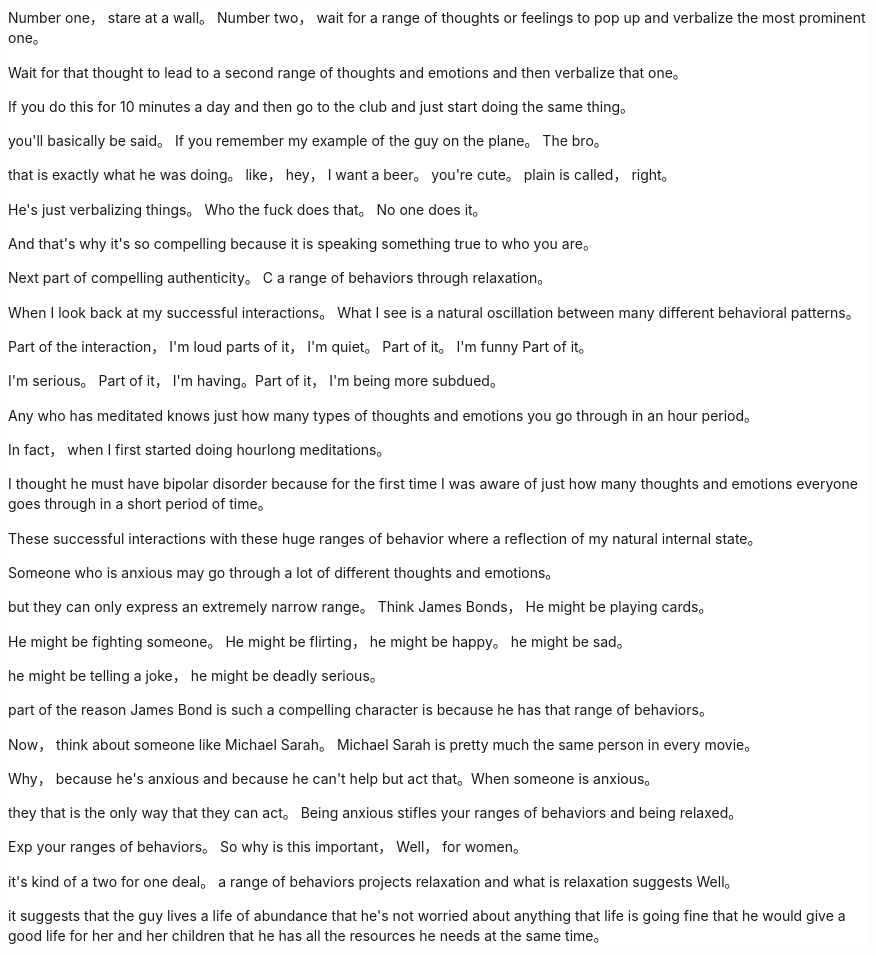 Number one， stare at a wall。 Number two， wait for a range of thoughts or feelings to pop up and verbalize the most prominent one。

 Wait for that thought to lead to a second range of thoughts and emotions and then verbalize that one。

 If you do this for 10 minutes a day and then go to the club and just start doing the same thing。

 you'll basically be said。 If you remember my example of the guy on the plane。 The bro。

 that is exactly what he was doing。 like， hey， I want a beer。 you're cute。 plain is called， right。

 He's just verbalizing things。 Who the fuck does that。 No one does it。

 And that's why it's so compelling because it is speaking something true to who you are。

 Next part of compelling authenticity。 C a range of behaviors through relaxation。

 When I look back at my successful interactions。 What I see is a natural oscillation between many different behavioral patterns。

 Part of the interaction， I'm loud parts of it， I'm quiet。 Part of it。 I'm funny Part of it。

 I'm serious。 Part of it， I'm having。Part of it， I'm being more subdued。

 Any who has meditated knows just how many types of thoughts and emotions you go through in an hour period。

 In fact， when I first started doing hourlong meditations。

 I thought he must have bipolar disorder because for the first time I was aware of just how many thoughts and emotions everyone goes through in a short period of time。

 These successful interactions with these huge ranges of behavior where a reflection of my natural internal state。

 Someone who is anxious may go through a lot of different thoughts and emotions。

 but they can only express an extremely narrow range。 Think James Bonds， He might be playing cards。

 He might be fighting someone。 He might be flirting， he might be happy。 he might be sad。

 he might be telling a joke， he might be deadly serious。

 part of the reason James Bond is such a compelling character is because he has that range of behaviors。

 Now， think about someone like Michael Sarah。 Michael Sarah is pretty much the same person in every movie。

 Why， because he's anxious and because he can't help but act that。When someone is anxious。

 they that is the only way that they can act。 Being anxious stifles your ranges of behaviors and being relaxed。

 Exp your ranges of behaviors。 So why is this important， Well， for women。

 it's kind of a two for one deal。 a range of behaviors projects relaxation and what is relaxation suggests Well。

 it suggests that the guy lives a life of abundance that he's not worried about anything that life is going fine that he would give a good life for her and her children that he has all the resources he needs at the same time。
